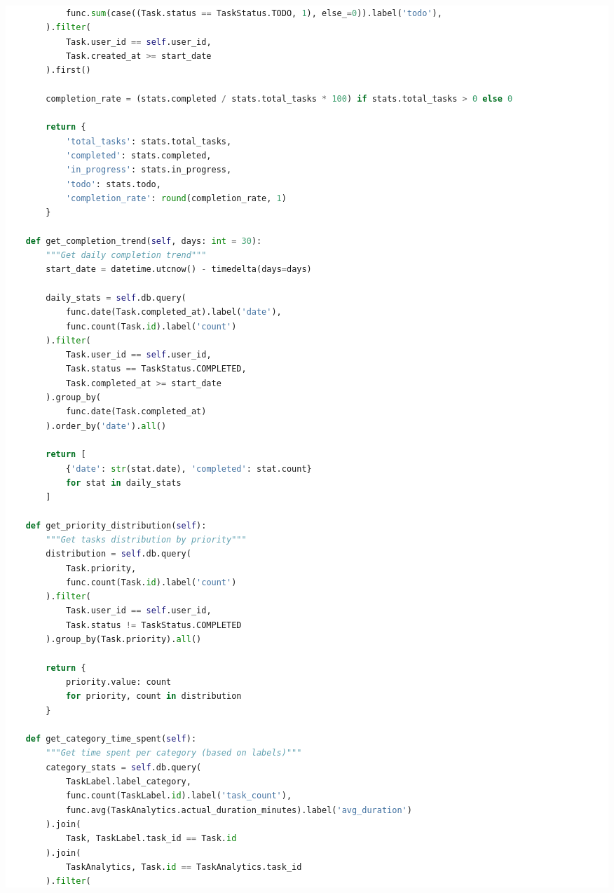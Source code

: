```python
            func.sum(case((Task.status == TaskStatus.TODO, 1), else_=0)).label('todo'),
        ).filter(
            Task.user_id == self.user_id,
            Task.created_at >= start_date
        ).first()

        completion_rate = (stats.completed / stats.total_tasks * 100) if stats.total_tasks > 0 else 0

        return {
            'total_tasks': stats.total_tasks,
            'completed': stats.completed,
            'in_progress': stats.in_progress,
            'todo': stats.todo,
            'completion_rate': round(completion_rate, 1)
        }

    def get_completion_trend(self, days: int = 30):
        """Get daily completion trend"""
        start_date = datetime.utcnow() - timedelta(days=days)

        daily_stats = self.db.query(
            func.date(Task.completed_at).label('date'),
            func.count(Task.id).label('count')
        ).filter(
            Task.user_id == self.user_id,
            Task.status == TaskStatus.COMPLETED,
            Task.completed_at >= start_date
        ).group_by(
            func.date(Task.completed_at)
        ).order_by('date').all()

        return [
            {'date': str(stat.date), 'completed': stat.count}
            for stat in daily_stats
        ]

    def get_priority_distribution(self):
        """Get tasks distribution by priority"""
        distribution = self.db.query(
            Task.priority,
            func.count(Task.id).label('count')
        ).filter(
            Task.user_id == self.user_id,
            Task.status != TaskStatus.COMPLETED
        ).group_by(Task.priority).all()

        return {
            priority.value: count
            for priority, count in distribution
        }

    def get_category_time_spent(self):
        """Get time spent per category (based on labels)"""
        category_stats = self.db.query(
            TaskLabel.label_category,
            func.count(TaskLabel.id).label('task_count'),
            func.avg(TaskAnalytics.actual_duration_minutes).label('avg_duration')
        ).join(
            Task, TaskLabel.task_id == Task.id
        ).join(
            TaskAnalytics, Task.id == TaskAnalytics.task_id
        ).filter(
```